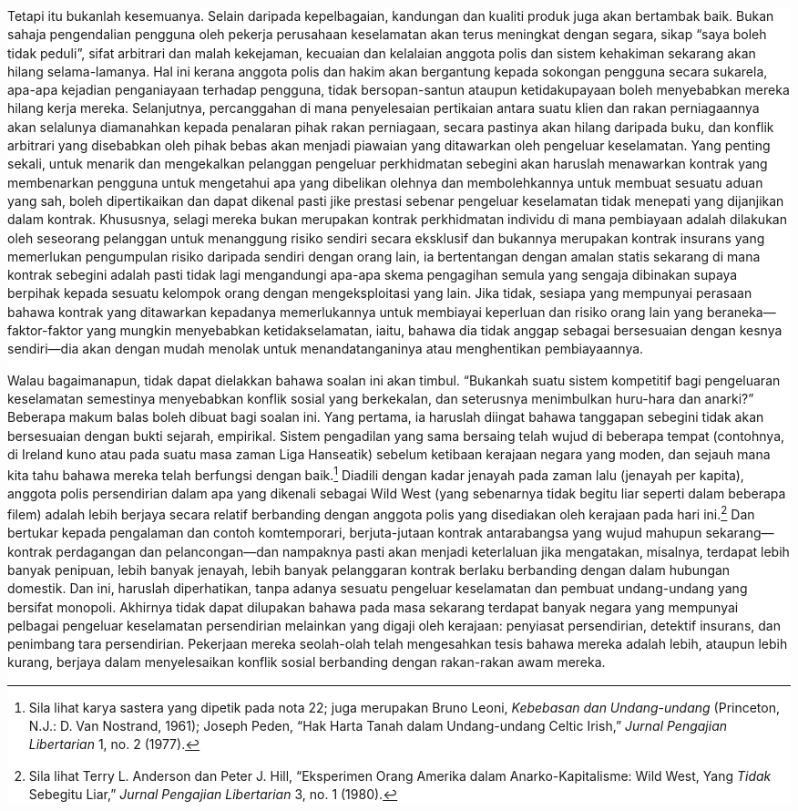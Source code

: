 Tetapi itu bukanlah kesemuanya. Selain daripada kepelbagaian, kandungan dan kualiti produk juga akan bertambak baik. Bukan sahaja pengendalian pengguna oleh pekerja perusahaan keselamatan akan terus meningkat dengan segara, sikap “saya boleh tidak peduli”, sifat arbitrari dan malah kekejaman, kecuaian dan kelalaian anggota polis dan sistem kehakiman sekarang akan hilang selama-lamanya. Hal ini kerana anggota polis dan hakim akan bergantung kepada sokongan pengguna secara sukarela, apa-apa kejadian penganiayaan terhadap pengguna, tidak bersopan-santun ataupun ketidakupayaan boleh menyebabkan mereka hilang kerja mereka. Selanjutnya, percanggahan di mana penyelesaian pertikaian antara suatu klien dan rakan perniagaannya akan selalunya diamanahkan kepada penalaran pihak rakan perniagaan, secara pastinya akan hilang daripada buku, dan konflik arbitrari yang disebabkan oleh pihak bebas akan menjadi piawaian yang ditawarkan oleh pengeluar keselamatan. Yang penting sekali, untuk menarik dan mengekalkan pelanggan pengeluar perkhidmatan sebegini akan haruslah menawarkan kontrak yang membenarkan pengguna untuk mengetahui apa yang dibelikan olehnya dan membolehkannya untuk membuat sesuatu aduan yang sah, boleh dipertikaikan dan dapat dikenal pasti jike prestasi sebenar pengeluar keselamatan tidak menepati yang dijanjikan dalam kontrak. Khususnya, selagi mereka bukan merupakan kontrak perkhidmatan individu di mana pembiayaan adalah dilakukan oleh seseorang pelanggan untuk menanggung risiko sendiri secara eksklusif dan bukannya merupakan kontrak insurans yang memerlukan pengumpulan risiko daripada sendiri dengan orang lain, ia bertentangan dengan amalan statis sekarang di mana kontrak sebegini adalah pasti tidak lagi mengandungi apa-apa skema pengagihan semula yang sengaja dibinakan supaya berpihak kepada sesuatu kelompok orang dengan mengeksploitasi yang lain. Jika tidak, sesiapa yang mempunyai perasaan bahawa kontrak yang ditawarkan kepadanya memerlukannya untuk membiayai keperluan dan risiko orang lain yang beraneka—faktor-faktor yang mungkin menyebabkan ketidakselamatan, iaitu, bahawa dia tidak anggap sebagai bersesuaian dengan kesnya sendiri—dia akan dengan mudah menolak untuk menandatanganinya atau menghentikan pembiayaannya.

Walau bagaimanapun, tidak dapat dielakkan bahawa soalan ini akan timbul. “Bukankah suatu sistem kompetitif bagi pengeluaran keselamatan semestinya menyebabkan konflik sosial yang berkekalan, dan seterusnya menimbulkan huru-hara dan anarki?” Beberapa makum balas boleh dibuat bagi soalan ini. Yang pertama, ia haruslah diingat bahawa tanggapan sebegini tidak akan bersesuaian dengan bukti sejarah, empirikal. Sistem pengadilan yang sama bersaing telah wujud di beberapa tempat (contohnya, di Ireland kuno atau pada suatu masa zaman Liga Hanseatik) sebelum ketibaan kerajaan negara yang moden, dan sejauh mana kita tahu bahawa mereka telah berfungsi dengan baik.[^27] Diadili dengan kadar jenayah pada zaman lalu (jenayah per kapita), anggota polis persendirian dalam apa yang dikenali sebagai Wild West (yang sebenarnya tidak begitu liar seperti dalam beberapa filem) adalah lebih berjaya secara relatif berbanding dengan anggota polis yang disediakan oleh kerajaan pada hari ini.[^28] Dan bertukar kepada pengalaman dan contoh komtemporari, berjuta-jutaan kontrak antarabangsa yang wujud mahupun sekarang—kontrak perdagangan dan pelancongan—dan nampaknya pasti akan menjadi keterlaluan jika mengatakan, misalnya, terdapat lebih banyak penipuan, lebih banyak jenayah, lebih banyak pelanggaran kontrak berlaku berbanding dengan dalam hubungan domestik. Dan ini, haruslah diperhatikan, tanpa adanya sesuatu pengeluar keselamatan dan pembuat undang-undang yang bersifat monopoli. Akhirnya tidak dapat dilupakan bahawa pada masa sekarang terdapat banyak negara yang mempunyai pelbagai pengeluar keselamatan persendirian melainkan yang digaji oleh kerajaan: penyiasat persendirian, detektif insurans, dan penimbang tara persendirian. Pekerjaan mereka seolah-olah telah mengesahkan tesis bahawa mereka adalah lebih, ataupun lebih kurang, berjaya dalam menyelesaikan konflik sosial berbanding dengan rakan-rakan awam mereka.


[^26]: Merangkumi Molinari, *Pengeluaran Keselamatan*, m.s. 13–14,
[^27]: Sila lihat karya sastera yang dipetik pada nota 22; juga merupakan Bruno Leoni, *Kebebasan dan Undang-undang* (Princeton, N.J.: D. Van Nostrand, 1961); Joseph Peden, “Hak Harta Tanah dalam Undang-undang Celtic Irish,” *Jurnal Pengajian Libertarian* 1, no. 2 (1977).
[^28]: Sila lihat Terry L. Anderson dan Peter J. Hill, “Eksperimen Orang Amerika dalam Anarko-Kapitalisme: Wild West, Yang *Tidak* Sebegitu Liar,” *Jurnal Pengajian Libertarian* 3, no. 1 (1980).
[^29]: Bagi yang berikut, sila lihat Hans-Hermann Hoppe, *Eigentum, Anarchie, und Staat* (Opladen: Westdeutscher Verlag, 1986), bab 5.
[^30]: Membandingkan ini dengan dasar kerajaan mengenai penglibatan dalam pertempuran tanpa mendapat sokongan sengaja daripada semua pihak kerana ia berhak untuk mengenakan percukaian kepada orang ramai; dan tanyalah diri sendiri anda adakah risiko perperangan akan menjadi lebih rendah atau lebih tinggi jika seseorang mempunyai hak untuk berhenti membayar cukai sebaik sahaja seseorang itu mempunyai perasaan bahawa pengendalian hal ehwal luar negara oleh kerajaan adalah tidak disukai olehnya.
[^31]: Dan boleh diperhatikan di sini sekali lagi bahawa norma-norma yang menggabungkan tahap kesepakatan yang paling tinggi adalah, tentu sahaja, mereka yang telah dianggap oleh argumentasi dan di mana penerimaannya akan memastikan konsensus adalah berkemungkinan pada apa perkara sahaja, seperti yang dinyatakan di atas.
[^32]: Sekali lagi, membandingkan ini dengan hakim yang digaji oleh kerajaan yang di mana, kerana mereka dibayar daripada percukaian dan secara relatifnya bebas daripada kepuasan pengguna, dapat menyampaikan penghakiman yang jelas tidak dapat diterima sebagai adil oleh semua orang; dan tanyalah diri anda sendiri bahawa adakah risiko tidak dapat menemui kebenaran dalam kes tertentu akan menjadi lebih rendah atau lebih tinggi jika seseorang itu mempunyai mungkin mengalami tekanan ekonomi apabila seseorang itu mempunyai perasaan bahawa hakim tersebut pada suatu hari mungkin harus membuat penghakiman dalam kes sendiri, tidak berhati-hati secukupnya dalam menghimpunkan dan menilai fakta-fakta bagi sesuatu kes, atau semata-mata merupakan seorang penjahat yang teruk. 
[^33]: Sila lihat yang berikut khususnya Rothbard, *Untuk Suatu Kebebasan yang Baru*, m.s. 233ff.
[^34]: Sila lihat Bernard Bailyn, *Asal Ideologi bagi Revolusi Orang Amerika* (Cambridge, Mass.: Akhbar Universiti Harvard, 1967); Jackson Turner Main, *Anti-Federalis: Kritik bagi Perlembagaan* (Chapel Hill: Akhbar Universiti North Carolina, 1961); Murray N. Rothbard, *Terkandung dalam Kebebasan* (New Rochelle, N.Y.: Rumah Arlington, 1975–1979).
[^35]: Secara semula jadinya, syarikat insurans akan mengandaikan suatu peranan yang khususnya penting dalam memeriksa kemunculan syarikat-syarikat yang melanggar undang-undang. Ambil perhatian Morris dan Linda Tannehill (*Pasaran Kebebasan*, m.s. 110–11):